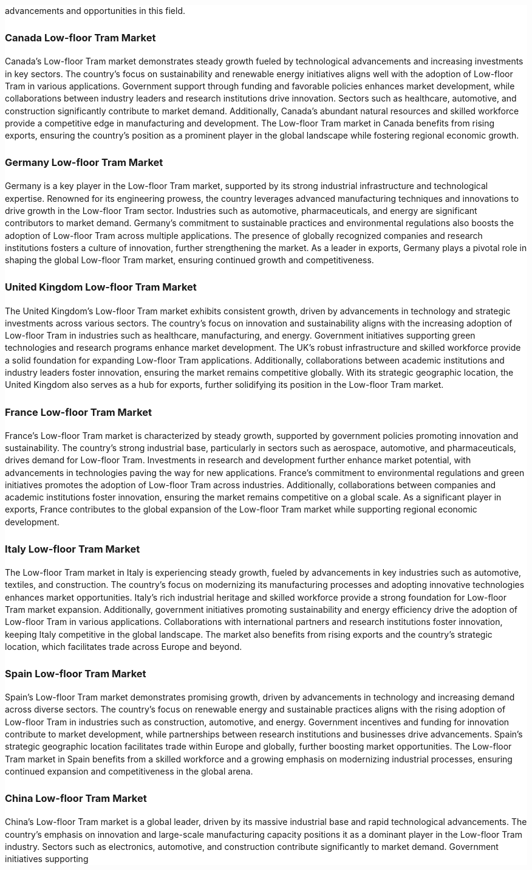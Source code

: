 advancements and opportunities in this field.</p><h3>Canada Low-floor Tram Market</h3><p>Canada&rsquo;s Low-floor Tram market demonstrates steady growth fueled by technological advancements and increasing investments in key sectors. The country&rsquo;s focus on sustainability and renewable energy initiatives aligns well with the adoption of Low-floor Tram in various applications. Government support through funding and favorable policies enhances market development, while collaborations between industry leaders and research institutions drive innovation. Sectors such as healthcare, automotive, and construction significantly contribute to market demand. Additionally, Canada&rsquo;s abundant natural resources and skilled workforce provide a competitive edge in manufacturing and development. The Low-floor Tram market in Canada benefits from rising exports, ensuring the country&rsquo;s position as a prominent player in the global landscape while fostering regional economic growth.</p><h3>Germany Low-floor Tram Market</h3><p>Germany is a key player in the Low-floor Tram market, supported by its strong industrial infrastructure and technological expertise. Renowned for its engineering prowess, the country leverages advanced manufacturing techniques and innovations to drive growth in the Low-floor Tram sector. Industries such as automotive, pharmaceuticals, and energy are significant contributors to market demand. Germany&rsquo;s commitment to sustainable practices and environmental regulations also boosts the adoption of Low-floor Tram across multiple applications. The presence of globally recognized companies and research institutions fosters a culture of innovation, further strengthening the market. As a leader in exports, Germany plays a pivotal role in shaping the global Low-floor Tram market, ensuring continued growth and competitiveness.</p><h3>United Kingdom Low-floor Tram Market</h3><p>The United Kingdom&rsquo;s Low-floor Tram market exhibits consistent growth, driven by advancements in technology and strategic investments across various sectors. The country&rsquo;s focus on innovation and sustainability aligns with the increasing adoption of Low-floor Tram in industries such as healthcare, manufacturing, and energy. Government initiatives supporting green technologies and research programs enhance market development. The UK&rsquo;s robust infrastructure and skilled workforce provide a solid foundation for expanding Low-floor Tram applications. Additionally, collaborations between academic institutions and industry leaders foster innovation, ensuring the market remains competitive globally. With its strategic geographic location, the United Kingdom also serves as a hub for exports, further solidifying its position in the Low-floor Tram market.</p><h3>France Low-floor Tram Market</h3><p>France&rsquo;s Low-floor Tram market is characterized by steady growth, supported by government policies promoting innovation and sustainability. The country&rsquo;s strong industrial base, particularly in sectors such as aerospace, automotive, and pharmaceuticals, drives demand for Low-floor Tram. Investments in research and development further enhance market potential, with advancements in technologies paving the way for new applications. France&rsquo;s commitment to environmental regulations and green initiatives promotes the adoption of Low-floor Tram across industries. Additionally, collaborations between companies and academic institutions foster innovation, ensuring the market remains competitive on a global scale. As a significant player in exports, France contributes to the global expansion of the Low-floor Tram market while supporting regional economic development.</p><h3>Italy Low-floor Tram Market</h3><p>The Low-floor Tram market in Italy is experiencing steady growth, fueled by advancements in key industries such as automotive, textiles, and construction. The country&rsquo;s focus on modernizing its manufacturing processes and adopting innovative technologies enhances market opportunities. Italy&rsquo;s rich industrial heritage and skilled workforce provide a strong foundation for Low-floor Tram market expansion. Additionally, government initiatives promoting sustainability and energy efficiency drive the adoption of Low-floor Tram in various applications. Collaborations with international partners and research institutions foster innovation, keeping Italy competitive in the global landscape. The market also benefits from rising exports and the country&rsquo;s strategic location, which facilitates trade across Europe and beyond.</p><h3>Spain Low-floor Tram Market</h3><p>Spain&rsquo;s Low-floor Tram market demonstrates promising growth, driven by advancements in technology and increasing demand across diverse sectors. The country&rsquo;s focus on renewable energy and sustainable practices aligns with the rising adoption of Low-floor Tram in industries such as construction, automotive, and energy. Government incentives and funding for innovation contribute to market development, while partnerships between research institutions and businesses drive advancements. Spain&rsquo;s strategic geographic location facilitates trade within Europe and globally, further boosting market opportunities. The Low-floor Tram market in Spain benefits from a skilled workforce and a growing emphasis on modernizing industrial processes, ensuring continued expansion and competitiveness in the global arena.</p><h3>China Low-floor Tram Market</h3><p>China&rsquo;s Low-floor Tram market is a global leader, driven by its massive industrial base and rapid technological advancements. The country&rsquo;s emphasis on innovation and large-scale manufacturing capacity positions it as a dominant player in the Low-floor Tram industry. Sectors such as electronics, automotive, and construction contribute significantly to market demand. Government initiatives supporting